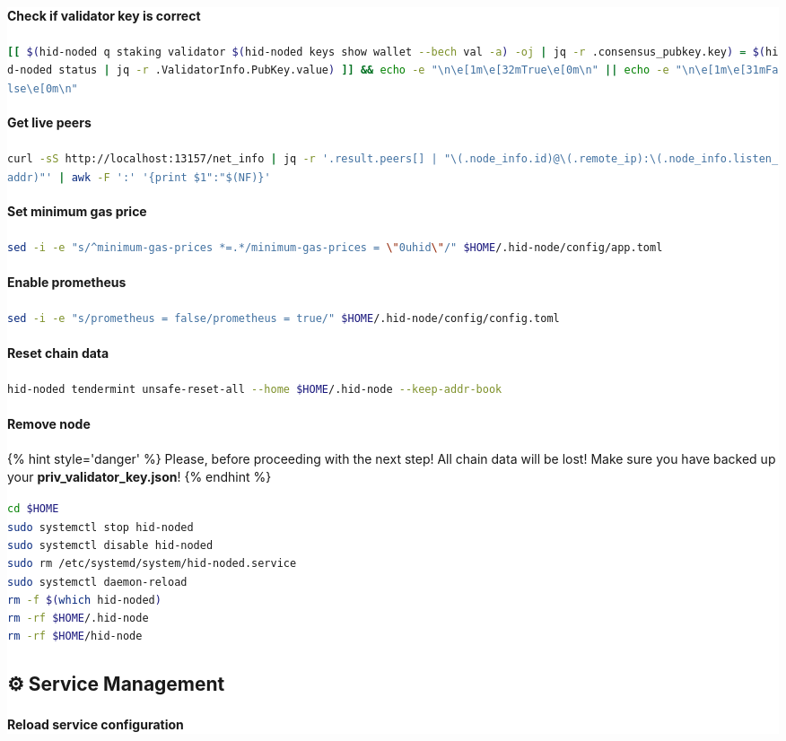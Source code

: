 #### Check if validator key is correct

```bash
[[ $(hid-noded q staking validator $(hid-noded keys show wallet --bech val -a) -oj | jq -r .consensus_pubkey.key) = $(hid-noded status | jq -r .ValidatorInfo.PubKey.value) ]] && echo -e "\n\e[1m\e[32mTrue\e[0m\n" || echo -e "\n\e[1m\e[31mFalse\e[0m\n"
```

#### Get live peers

```bash
curl -sS http://localhost:13157/net_info | jq -r '.result.peers[] | "\(.node_info.id)@\(.remote_ip):\(.node_info.listen_addr)"' | awk -F ':' '{print $1":"$(NF)}'
```

#### Set minimum gas price

```bash
sed -i -e "s/^minimum-gas-prices *=.*/minimum-gas-prices = \"0uhid\"/" $HOME/.hid-node/config/app.toml
```

#### Enable prometheus

```bash
sed -i -e "s/prometheus = false/prometheus = true/" $HOME/.hid-node/config/config.toml
```

#### Reset chain data

```bash
hid-noded tendermint unsafe-reset-all --home $HOME/.hid-node --keep-addr-book
```

#### Remove node

{% hint style='danger' %}
Please, before proceeding with the next step! All chain data will be lost! Make sure you have backed up your **priv_validator_key.json**!
{% endhint %}

```bash
cd $HOME
sudo systemctl stop hid-noded
sudo systemctl disable hid-noded
sudo rm /etc/systemd/system/hid-noded.service
sudo systemctl daemon-reload
rm -f $(which hid-noded)
rm -rf $HOME/.hid-node
rm -rf $HOME/hid-node
```

## ⚙️ Service Management

#### Reload service configuration

